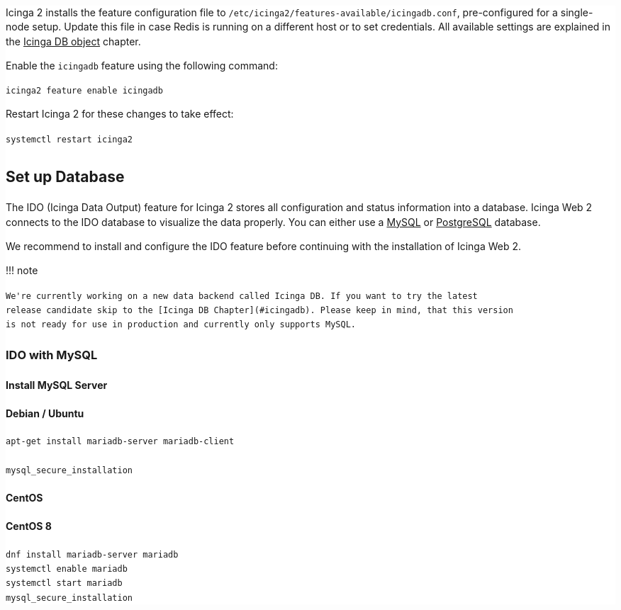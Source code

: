 Icinga 2 installs the feature configuration file to `/etc/icinga2/features-available/icingadb.conf`,
pre-configured for a single-node setup.
Update this file in case Redis is running on a different host or to set credentials.
All available settings are explained in the [Icinga DB object](09-object-types.md#objecttype-icingadb) chapter.

Enable the `icingadb` feature using the following command:

```bash
icinga2 feature enable icingadb
```

Restart Icinga 2 for these changes to take effect:

```bash
systemctl restart icinga2
```


## Set up Database <a id="set-up-database"></a>

The IDO (Icinga Data Output) feature for Icinga 2 stores all configuration and status information into a database.
Icinga Web 2 connects to the IDO database to visualize the data properly. You can either use a
[MySQL](#ido-with-mysql) or [PostgreSQL](#ido-with-postgresql) database.

We recommend to install and configure the IDO feature before continuing with the installation
of Icinga Web 2.

!!! note

    We're currently working on a new data backend called Icinga DB. If you want to try the latest
    release candidate skip to the [Icinga DB Chapter](#icingadb). Please keep in mind, that this version
    is not ready for use in production and currently only supports MySQL.

### IDO with MySQL <a id="ido-with-mysql"></a>

#### Install MySQL Server <a id="installing-database-mysql-server"></a>



#### Debian / Ubuntu

```bash
apt-get install mariadb-server mariadb-client

mysql_secure_installation
```




#### CentOS


#### CentOS 8
```bash
dnf install mariadb-server mariadb
systemctl enable mariadb
systemctl start mariadb
mysql_secure_installation
```
